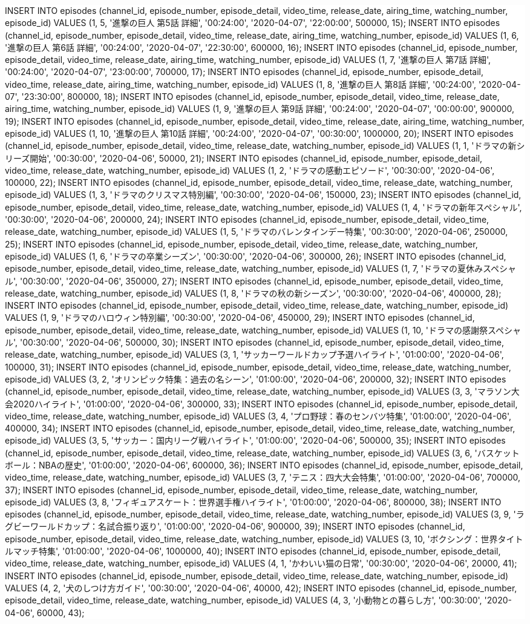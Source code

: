 INSERT INTO episodes (channel_id, episode_number, episode_detail, video_time, release_date, airing_time, watching_number, episode_id) VALUES (1, 5, '進撃の巨人 第5話 詳細', '00:24:00', '2020-04-07', '22:00:00', 500000, 15);
INSERT INTO episodes (channel_id, episode_number, episode_detail, video_time, release_date, airing_time, watching_number, episode_id) VALUES (1, 6, '進撃の巨人 第6話 詳細', '00:24:00', '2020-04-07', '22:30:00', 600000, 16);
INSERT INTO episodes (channel_id, episode_number, episode_detail, video_time, release_date, airing_time, watching_number, episode_id) VALUES (1, 7, '進撃の巨人 第7話 詳細', '00:24:00', '2020-04-07', '23:00:00', 700000, 17);
INSERT INTO episodes (channel_id, episode_number, episode_detail, video_time, release_date, airing_time, watching_number, episode_id) VALUES (1, 8, '進撃の巨人 第8話 詳細', '00:24:00', '2020-04-07', '23:30:00', 800000, 18);
INSERT INTO episodes (channel_id, episode_number, episode_detail, video_time, release_date, airing_time, watching_number, episode_id) VALUES (1, 9, '進撃の巨人 第9話 詳細', '00:24:00', '2020-04-07', '00:00:00', 900000, 19);
INSERT INTO episodes (channel_id, episode_number, episode_detail, video_time, release_date, airing_time, watching_number, episode_id) VALUES (1, 10, '進撃の巨人 第10話 詳細', '00:24:00', '2020-04-07', '00:30:00', 1000000, 20);
INSERT INTO episodes (channel_id, episode_number, episode_detail, video_time, release_date, watching_number, episode_id) VALUES (1, 1, 'ドラマの新シリーズ開始', '00:30:00', '2020-04-06', 50000, 21);
INSERT INTO episodes (channel_id, episode_number, episode_detail, video_time, release_date, watching_number, episode_id) VALUES (1, 2, 'ドラマの感動エピソード', '00:30:00', '2020-04-06', 100000, 22);
INSERT INTO episodes (channel_id, episode_number, episode_detail, video_time, release_date, watching_number, episode_id) VALUES (1, 3, 'ドラマのクリスマス特別編', '00:30:00', '2020-04-06', 150000, 23);
INSERT INTO episodes (channel_id, episode_number, episode_detail, video_time, release_date, watching_number, episode_id) VALUES (1, 4, 'ドラマの新年スペシャル', '00:30:00', '2020-04-06', 200000, 24);
INSERT INTO episodes (channel_id, episode_number, episode_detail, video_time, release_date, watching_number, episode_id) VALUES (1, 5, 'ドラマのバレンタインデー特集', '00:30:00', '2020-04-06', 250000, 25);
INSERT INTO episodes (channel_id, episode_number, episode_detail, video_time, release_date, watching_number, episode_id) VALUES (1, 6, 'ドラマの卒業シーズン', '00:30:00', '2020-04-06', 300000, 26);
INSERT INTO episodes (channel_id, episode_number, episode_detail, video_time, release_date, watching_number, episode_id) VALUES (1, 7, 'ドラマの夏休みスペシャル', '00:30:00', '2020-04-06', 350000, 27);
INSERT INTO episodes (channel_id, episode_number, episode_detail, video_time, release_date, watching_number, episode_id) VALUES (1, 8, 'ドラマの秋の新シーズン', '00:30:00', '2020-04-06', 400000, 28);
INSERT INTO episodes (channel_id, episode_number, episode_detail, video_time, release_date, watching_number, episode_id) VALUES (1, 9, 'ドラマのハロウィン特別編', '00:30:00', '2020-04-06', 450000, 29);
INSERT INTO episodes (channel_id, episode_number, episode_detail, video_time, release_date, watching_number, episode_id) VALUES (1, 10, 'ドラマの感謝祭スペシャル', '00:30:00', '2020-04-06', 500000, 30);
INSERT INTO episodes (channel_id, episode_number, episode_detail, video_time, release_date, watching_number, episode_id) VALUES (3, 1, 'サッカーワールドカップ予選ハイライト', '01:00:00', '2020-04-06', 100000, 31);
INSERT INTO episodes (channel_id, episode_number, episode_detail, video_time, release_date, watching_number, episode_id) VALUES (3, 2, 'オリンピック特集：過去の名シーン', '01:00:00', '2020-04-06', 200000, 32);
INSERT INTO episodes (channel_id, episode_number, episode_detail, video_time, release_date, watching_number, episode_id) VALUES (3, 3, 'マラソン大会2020ハイライト', '01:00:00', '2020-04-06', 300000, 33);
INSERT INTO episodes (channel_id, episode_number, episode_detail, video_time, release_date, watching_number, episode_id) VALUES (3, 4, 'プロ野球：春のセンバツ特集', '01:00:00', '2020-04-06', 400000, 34);
INSERT INTO episodes (channel_id, episode_number, episode_detail, video_time, release_date, watching_number, episode_id) VALUES (3, 5, 'サッカー：国内リーグ戦ハイライト', '01:00:00', '2020-04-06', 500000, 35);
INSERT INTO episodes (channel_id, episode_number, episode_detail, video_time, release_date, watching_number, episode_id) VALUES (3, 6, 'バスケットボール：NBAの歴史', '01:00:00', '2020-04-06', 600000, 36);
INSERT INTO episodes (channel_id, episode_number, episode_detail, video_time, release_date, watching_number, episode_id) VALUES (3, 7, 'テニス：四大大会特集', '01:00:00', '2020-04-06', 700000, 37);
INSERT INTO episodes (channel_id, episode_number, episode_detail, video_time, release_date, watching_number, episode_id) VALUES (3, 8, 'フィギュアスケート：世界選手権ハイライト', '01:00:00', '2020-04-06', 800000, 38);
INSERT INTO episodes (channel_id, episode_number, episode_detail, video_time, release_date, watching_number, episode_id) VALUES (3, 9, 'ラグビーワールドカップ：名試合振り返り', '01:00:00', '2020-04-06', 900000, 39);
INSERT INTO episodes (channel_id, episode_number, episode_detail, video_time, release_date, watching_number, episode_id) VALUES (3, 10, 'ボクシング：世界タイトルマッチ特集', '01:00:00', '2020-04-06', 1000000, 40);
INSERT INTO episodes (channel_id, episode_number, episode_detail, video_time, release_date, watching_number, episode_id) VALUES (4, 1, 'かわいい猫の日常', '00:30:00', '2020-04-06', 20000, 41);
INSERT INTO episodes (channel_id, episode_number, episode_detail, video_time, release_date, watching_number, episode_id) VALUES (4, 2, '犬のしつけ方ガイド', '00:30:00', '2020-04-06', 40000, 42);
INSERT INTO episodes (channel_id, episode_number, episode_detail, video_time, release_date, watching_number, episode_id) VALUES (4, 3, '小動物との暮らし方', '00:30:00', '2020-04-06', 60000, 43);